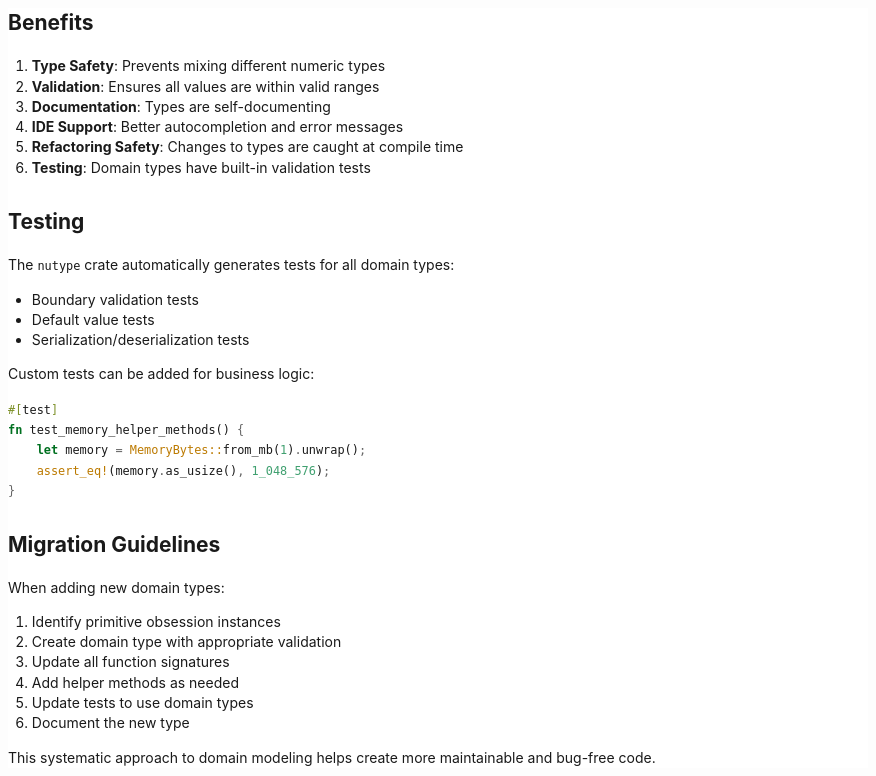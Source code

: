 ## Benefits

1. **Type Safety**: Prevents mixing different numeric types
2. **Validation**: Ensures all values are within valid ranges
3. **Documentation**: Types are self-documenting
4. **IDE Support**: Better autocompletion and error messages
5. **Refactoring Safety**: Changes to types are caught at compile time
6. **Testing**: Domain types have built-in validation tests

## Testing

The `nutype` crate automatically generates tests for all domain types:

- Boundary validation tests
- Default value tests
- Serialization/deserialization tests

Custom tests can be added for business logic:

```rust
#[test]
fn test_memory_helper_methods() {
    let memory = MemoryBytes::from_mb(1).unwrap();
    assert_eq!(memory.as_usize(), 1_048_576);
}
```

## Migration Guidelines

When adding new domain types:

1. Identify primitive obsession instances
2. Create domain type with appropriate validation
3. Update all function signatures
4. Add helper methods as needed
5. Update tests to use domain types
6. Document the new type

This systematic approach to domain modeling helps create more maintainable and
bug-free code.
